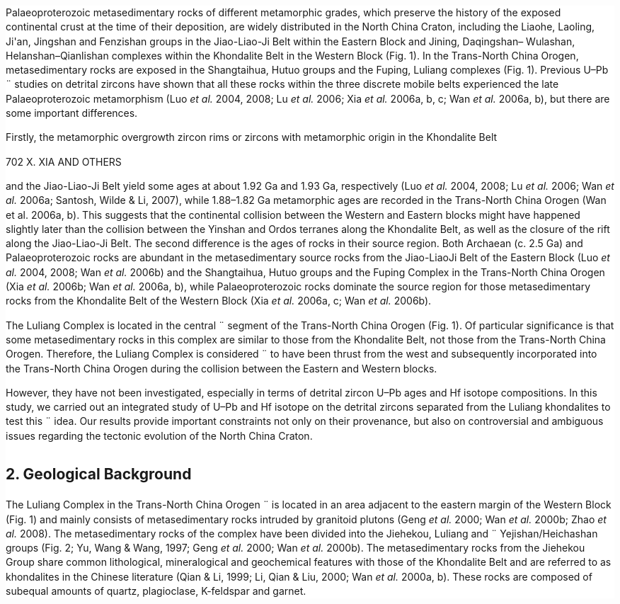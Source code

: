 Palaeoproterozoic metasedimentary rocks of different metamorphic grades, which preserve the history of the exposed continental crust at the time of their deposition, are widely distributed in the North China Craton, including the Liaohe, Laoling, Ji'an, Jingshan and Fenzishan groups in the Jiao-Liao-Ji Belt within the Eastern Block and Jining, Daqingshan–
Wulashan, Helanshan–Qianlishan complexes within the Khondalite Belt in the Western Block (Fig. 1). In the Trans-North China Orogen, metasedimentary rocks are exposed in the Shangtaihua, Hutuo groups and the Fuping, Luliang complexes (Fig. 1). Previous U–Pb ¨
studies on detrital zircons have shown that all these rocks within the three discrete mobile belts experienced the late Palaeoproterozoic metamorphism (Luo *et al.*
2004, 2008; Lu *et al.* 2006; Xia *et al.* 2006a, b, c; Wan *et al.* 2006a, b), but there are some important differences.

Firstly, the metamorphic overgrowth zircon rims or zircons with metamorphic origin in the Khondalite Belt

702 X. XIA AND OTHERS



and the Jiao-Liao-Ji Belt yield some ages at about 1.92 Ga and 1.93 Ga, respectively (Luo *et al.* 2004, 2008; Lu *et al.* 2006; Wan *et al.* 2006a; Santosh, Wilde
& Li, 2007), while 1.88–1.82 Ga metamorphic ages are recorded in the Trans-North China Orogen (Wan et al. 2006a, b). This suggests that the continental collision between the Western and Eastern blocks might have happened slightly later than the collision between the Yinshan and Ordos terranes along the Khondalite Belt, as well as the closure of the rift along the Jiao-Liao-Ji Belt. The second difference is the ages of rocks in their source region. Both Archaean
(c. 2.5 Ga) and Palaeoproterozoic rocks are abundant in the metasedimentary source rocks from the Jiao-LiaoJi Belt of the Eastern Block (Luo *et al.* 2004, 2008; Wan *et al.* 2006b) and the Shangtaihua, Hutuo groups and the Fuping Complex in the Trans-North China Orogen (Xia *et al.* 2006b; Wan *et al.* 2006a, b), while Palaeoproterozoic rocks dominate the source region for those metasedimentary rocks from the Khondalite Belt of the Western Block (Xia *et al.* 2006a, c; Wan *et al.*
2006b).

The Luliang Complex is located in the central ¨
segment of the Trans-North China Orogen (Fig. 1). Of particular significance is that some metasedimentary rocks in this complex are similar to those from the Khondalite Belt, not those from the Trans-North China Orogen. Therefore, the Luliang Complex is considered ¨
to have been thrust from the west and subsequently incorporated into the Trans-North China Orogen during the collision between the Eastern and Western blocks.

However, they have not been investigated, especially in terms of detrital zircon U–Pb ages and Hf isotope compositions. In this study, we carried out an integrated study of U–Pb and Hf isotope on the detrital zircons separated from the Luliang khondalites to test this ¨
idea. Our results provide important constraints not only on their provenance, but also on controversial and ambiguous issues regarding the tectonic evolution of the North China Craton.

## 2. Geological Background

The Luliang Complex in the Trans-North China Orogen ¨
is located in an area adjacent to the eastern margin of the Western Block (Fig. 1) and mainly consists of metasedimentary rocks intruded by granitoid plutons (Geng *et al.* 2000; Wan *et al.* 2000b; Zhao *et al.* 2008). The metasedimentary rocks of the complex have been divided into the Jiehekou, Luliang and ¨
Yejishan/Heichashan groups (Fig. 2; Yu, Wang &
Wang, 1997; Geng *et al.* 2000; Wan *et al.* 2000b). The metasedimentary rocks from the Jiehekou Group share common lithological, mineralogical and geochemical features with those of the Khondalite Belt and are referred to as khondalites in the Chinese literature
(Qian & Li, 1999; Li, Qian & Liu, 2000; Wan *et al.* 2000a, b). These rocks are composed of subequal amounts of quartz, plagioclase, K-feldspar and garnet.
